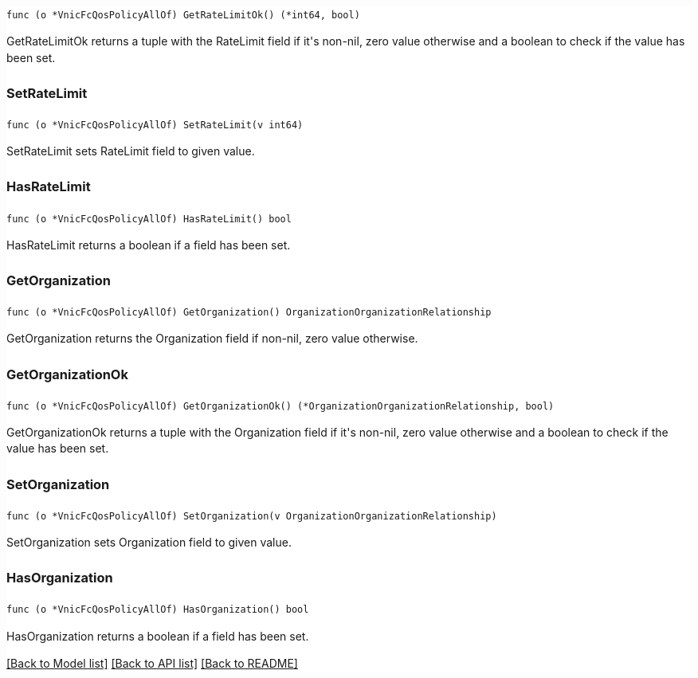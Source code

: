 `func (o *VnicFcQosPolicyAllOf) GetRateLimitOk() (*int64, bool)`

GetRateLimitOk returns a tuple with the RateLimit field if it's non-nil, zero value otherwise
and a boolean to check if the value has been set.

### SetRateLimit

`func (o *VnicFcQosPolicyAllOf) SetRateLimit(v int64)`

SetRateLimit sets RateLimit field to given value.

### HasRateLimit

`func (o *VnicFcQosPolicyAllOf) HasRateLimit() bool`

HasRateLimit returns a boolean if a field has been set.

### GetOrganization

`func (o *VnicFcQosPolicyAllOf) GetOrganization() OrganizationOrganizationRelationship`

GetOrganization returns the Organization field if non-nil, zero value otherwise.

### GetOrganizationOk

`func (o *VnicFcQosPolicyAllOf) GetOrganizationOk() (*OrganizationOrganizationRelationship, bool)`

GetOrganizationOk returns a tuple with the Organization field if it's non-nil, zero value otherwise
and a boolean to check if the value has been set.

### SetOrganization

`func (o *VnicFcQosPolicyAllOf) SetOrganization(v OrganizationOrganizationRelationship)`

SetOrganization sets Organization field to given value.

### HasOrganization

`func (o *VnicFcQosPolicyAllOf) HasOrganization() bool`

HasOrganization returns a boolean if a field has been set.


[[Back to Model list]](../README.md#documentation-for-models) [[Back to API list]](../README.md#documentation-for-api-endpoints) [[Back to README]](../README.md)


